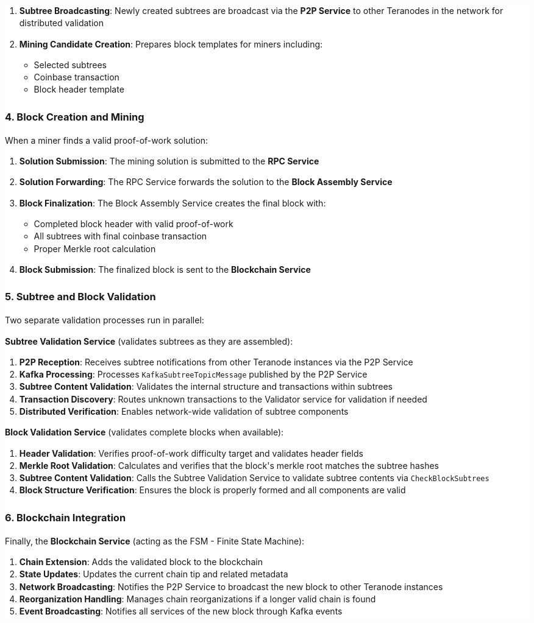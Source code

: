 1. **Subtree Broadcasting**: Newly created subtrees are broadcast via the **P2P Service** to other Teranodes in the network for distributed validation

2. **Mining Candidate Creation**: Prepares block templates for miners including:

    - Selected subtrees
    - Coinbase transaction
    - Block header template

### 4. Block Creation and Mining

When a miner finds a valid proof-of-work solution:

1. **Solution Submission**: The mining solution is submitted to the **RPC Service**
2. **Solution Forwarding**: The RPC Service forwards the solution to the **Block Assembly Service**
3. **Block Finalization**: The Block Assembly Service creates the final block with:

    - Completed block header with valid proof-of-work
    - All subtrees with final coinbase transaction
    - Proper Merkle root calculation

4. **Block Submission**: The finalized block is sent to the **Blockchain Service**

### 5. Subtree and Block Validation

Two separate validation processes run in parallel:

**Subtree Validation Service** (validates subtrees as they are assembled):

1. **P2P Reception**: Receives subtree notifications from other Teranode instances via the P2P Service
2. **Kafka Processing**: Processes `KafkaSubtreeTopicMessage` published by the P2P Service
3. **Subtree Content Validation**: Validates the internal structure and transactions within subtrees
4. **Transaction Discovery**: Routes unknown transactions to the Validator service for validation if needed
5. **Distributed Verification**: Enables network-wide validation of subtree components

**Block Validation Service** (validates complete blocks when available):

1. **Header Validation**: Verifies proof-of-work difficulty target and validates header fields
2. **Merkle Root Validation**: Calculates and verifies that the block's merkle root matches the subtree hashes
3. **Subtree Content Validation**: Calls the Subtree Validation Service to validate subtree contents via `CheckBlockSubtrees`
4. **Block Structure Verification**: Ensures the block is properly formed and all components are valid

### 6. Blockchain Integration

Finally, the **Blockchain Service** (acting as the FSM - Finite State Machine):

1. **Chain Extension**: Adds the validated block to the blockchain
2. **State Updates**: Updates the current chain tip and related metadata
3. **Network Broadcasting**: Notifies the P2P Service to broadcast the new block to other Teranode instances
4. **Reorganization Handling**: Manages chain reorganizations if a longer valid chain is found
5. **Event Broadcasting**: Notifies all services of the new block through Kafka events
